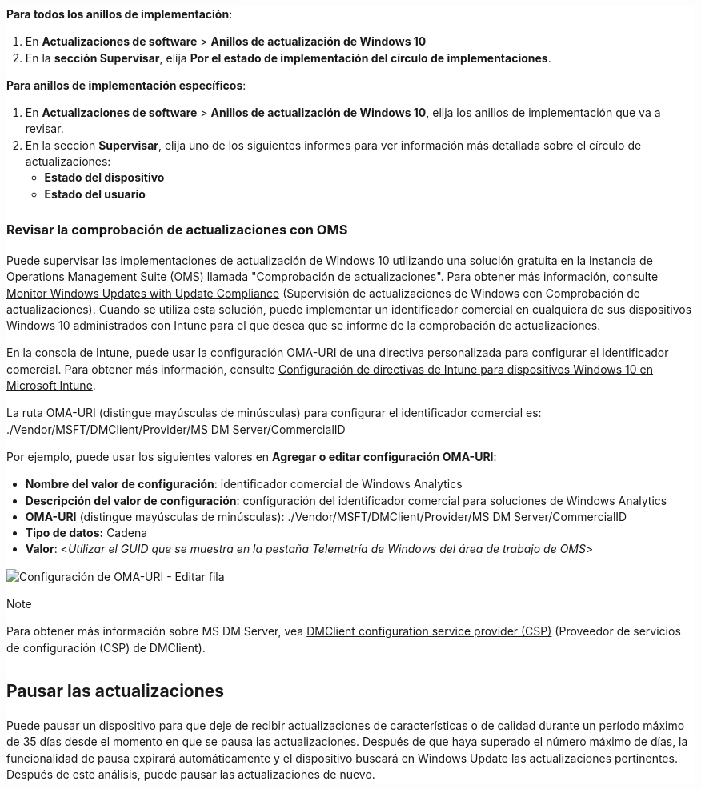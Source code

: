   **Para todos los anillos de implementación**:  
   1. En **Actualizaciones de software** > **Anillos de actualización de Windows 10**
   2. En la **sección Supervisar**, elija **Por el estado de implementación del círculo de implementaciones**.

   **Para anillos de implementación específicos**:  
   1. En **Actualizaciones de software** > **Anillos de actualización de Windows 10**, elija los anillos de implementación que va a revisar.
   2. En la sección **Supervisar**, elija uno de los siguientes informes para ver información más detallada sobre el círculo de actualizaciones:
      - **Estado del dispositivo**
      - **Estado del usuario**

### <a name="review-update-compliance-using-oms"></a>Revisar la comprobación de actualizaciones con OMS
Puede supervisar las implementaciones de actualización de Windows 10 utilizando una solución gratuita en la instancia de Operations Management Suite (OMS) llamada "Comprobación de actualizaciones". Para obtener más información, consulte [Monitor Windows Updates with Update Compliance](https://technet.microsoft.com/itpro/windows/manage/update-compliance-monitor) (Supervisión de actualizaciones de Windows con Comprobación de actualizaciones). Cuando se utiliza esta solución, puede implementar un identificador comercial en cualquiera de sus dispositivos Windows 10 administrados con Intune para el que desea que se informe de la comprobación de actualizaciones.

En la consola de Intune, puede usar la configuración OMA-URI de una directiva personalizada para configurar el identificador comercial. Para obtener más información, consulte [Configuración de directivas de Intune para dispositivos Windows 10 en Microsoft Intune](https://docs.microsoft.com/intune-classic/deploy-use/windows-10-policy-settings-in-microsoft-intune).   

La ruta OMA-URI (distingue mayúsculas de minúsculas) para configurar el identificador comercial es: ./Vendor/MSFT/DMClient/Provider/MS DM Server/CommercialID

Por ejemplo, puede usar los siguientes valores en **Agregar o editar configuración OMA-URI**:

- **Nombre del valor de configuración**: identificador comercial de Windows Analytics
- **Descripción del valor de configuración**: configuración del identificador comercial para soluciones de Windows Analytics
- **OMA-URI** (distingue mayúsculas de minúsculas): ./Vendor/MSFT/DMClient/Provider/MS DM Server/CommercialID
- **Tipo de datos:** Cadena
- **Valor**: <*Utilizar el GUID que se muestra en la pestaña Telemetría de Windows del área de trabajo de OMS*>

![Configuración de OMA-URI - Editar fila](./media/commID-edit.png)

> [!NOTE]
> Para obtener más información sobre MS DM Server, vea [DMClient configuration service provider (CSP)](https://docs.microsoft.com/windows/client-management/mdm/dmclient-csp) (Proveedor de servicios de configuración (CSP) de DMClient).

## <a name="pause-updates"></a>Pausar las actualizaciones
Puede pausar un dispositivo para que deje de recibir actualizaciones de características o de calidad durante un período máximo de 35 días desde el momento en que se pausa las actualizaciones. Después de que haya superado el número máximo de días, la funcionalidad de pausa expirará automáticamente y el dispositivo buscará en Windows Update las actualizaciones pertinentes. Después de este análisis, puede pausar las actualizaciones de nuevo.
